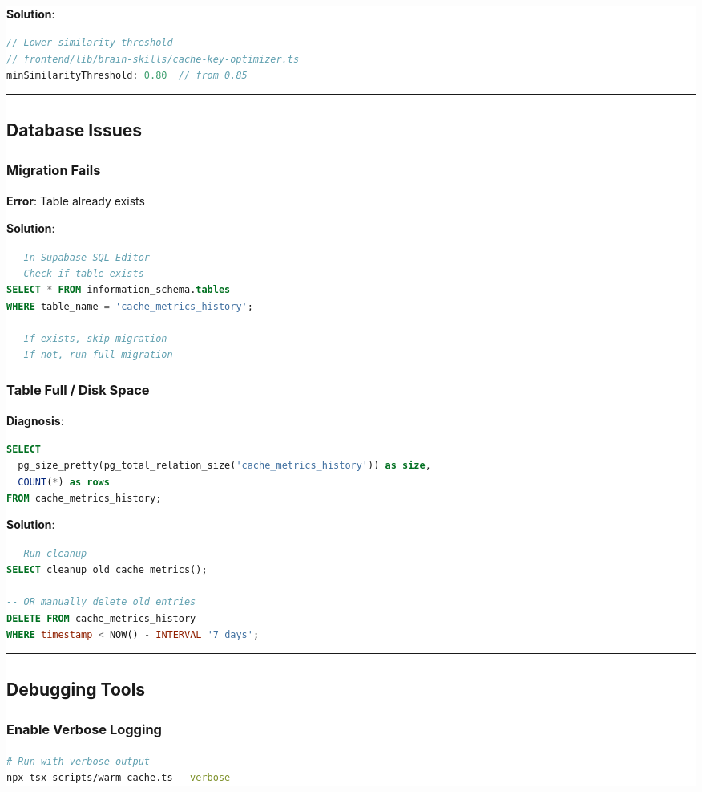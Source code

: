 **Solution**:
```typescript
// Lower similarity threshold
// frontend/lib/brain-skills/cache-key-optimizer.ts
minSimilarityThreshold: 0.80  // from 0.85
```

---

## Database Issues

### Migration Fails

**Error**: Table already exists

**Solution**:
```sql
-- In Supabase SQL Editor
-- Check if table exists
SELECT * FROM information_schema.tables
WHERE table_name = 'cache_metrics_history';

-- If exists, skip migration
-- If not, run full migration
```

### Table Full / Disk Space

**Diagnosis**:
```sql
SELECT
  pg_size_pretty(pg_total_relation_size('cache_metrics_history')) as size,
  COUNT(*) as rows
FROM cache_metrics_history;
```

**Solution**:
```sql
-- Run cleanup
SELECT cleanup_old_cache_metrics();

-- OR manually delete old entries
DELETE FROM cache_metrics_history
WHERE timestamp < NOW() - INTERVAL '7 days';
```

---

## Debugging Tools

### Enable Verbose Logging

```bash
# Run with verbose output
npx tsx scripts/warm-cache.ts --verbose
```
